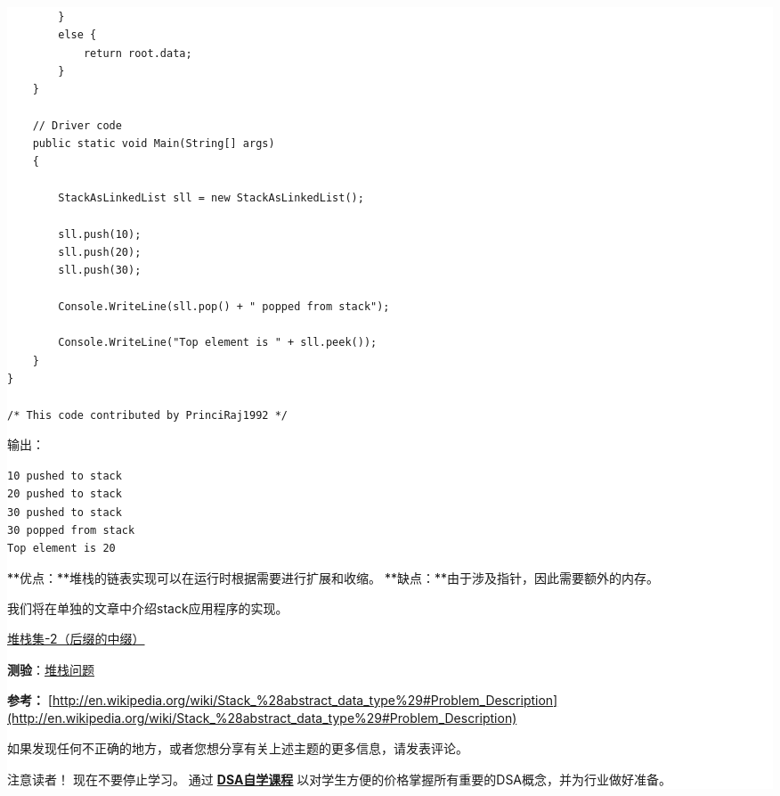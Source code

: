```
        } 
        else { 
            return root.data; 
        } 
    } 

    // Driver code 
    public static void Main(String[] args) 
    { 

        StackAsLinkedList sll = new StackAsLinkedList(); 

        sll.push(10); 
        sll.push(20); 
        sll.push(30); 

        Console.WriteLine(sll.pop() + " popped from stack"); 

        Console.WriteLine("Top element is " + sll.peek()); 
    } 
} 

/* This code contributed by PrinciRaj1992 */

```

输出：

```
10 pushed to stack
20 pushed to stack
30 pushed to stack
30 popped from stack
Top element is 20
```

**优点：**堆栈的链表实现可以在运行时根据需要进行扩展和收缩。
**缺点：**由于涉及指针，因此需要额外的内存。

我们将在单独的文章中介绍stack应用程序的实现。

[堆栈集-2（后缀的中缀）](http://quiz.geeksforgeeks.org/stack-set-2-infix-to-postfix/)

**测验**：[堆栈问题](http://quiz.geeksforgeeks.org/data-structure/stack/)

**参考：**
[http://en.wikipedia.org/wiki/Stack_%28abstract_data_type%29#Problem_Description](http://en.wikipedia.org/wiki/Stack_%28abstract_data_type%29#Problem_Description)

如果发现任何不正确的地方，或者您想分享有关上述主题的更多信息，请发表评论。

注意读者！ 现在不要停止学习。 通过 [**DSA自学课程**](https://practice.geeksforgeeks.org/courses/dsa-self-paced?utm_source=geeksforgeeks&utm_medium=article&utm_campaign=gfg_article_dsa_content_bottom) 以对学生方便的价格掌握所有重要的DSA概念，并为行业做好准备。